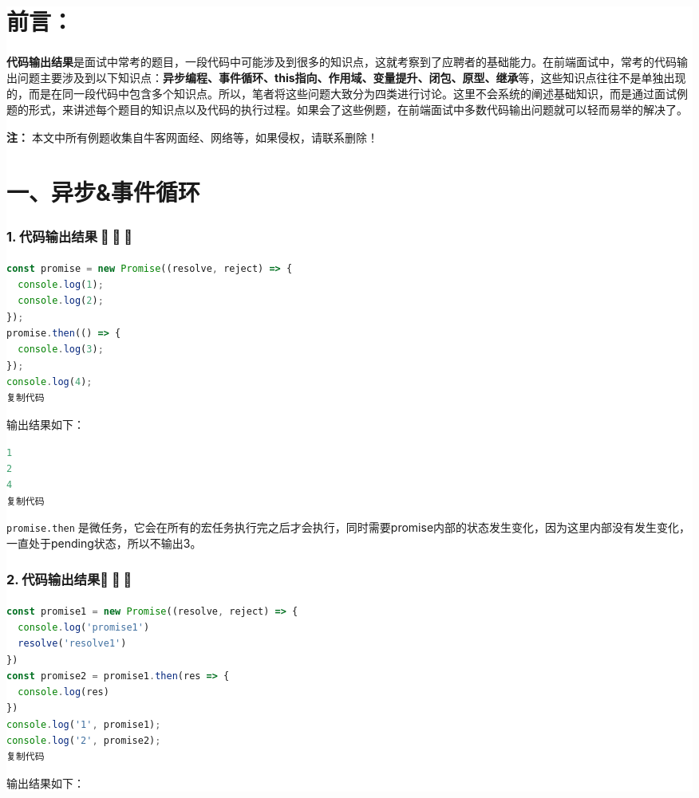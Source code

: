 # 前言：

**代码输出结果**是面试中常考的题目，一段代码中可能涉及到很多的知识点，这就考察到了应聘者的基础能力。在前端面试中，常考的代码输出问题主要涉及到以下知识点：**异步编程、事件循环、this指向、作用域、变量提升、闭包、原型、继承**等，这些知识点往往不是单独出现的，而是在同一段代码中包含多个知识点。所以，笔者将这些问题大致分为四类进行讨论。这里不会系统的阐述基础知识，而是通过面试例题的形式，来讲述每个题目的知识点以及代码的执行过程。如果会了这些例题，在前端面试中多数代码输出问题就可以轻而易举的解决了。

**注：** 本文中所有例题收集自牛客网面经、网络等，如果侵权，请联系删除！

# 一、异步&事件循环

### 1. 代码输出结果 :face_with_head_bandage: :red_circle: :red_circle:

```javascript
const promise = new Promise((resolve, reject) => {
  console.log(1);
  console.log(2);
});
promise.then(() => {
  console.log(3);
});
console.log(4);
复制代码
```

输出结果如下：

```javascript
1 
2 
4
复制代码
```

`promise.then` 是微任务，它会在所有的宏任务执行完之后才会执行，同时需要promise内部的状态发生变化，因为这里内部没有发生变化，一直处于pending状态，所以不输出3。

### 2. 代码输出结果:face_with_head_bandage: :red_circle: :red_circle:

```javascript
const promise1 = new Promise((resolve, reject) => {
  console.log('promise1')
  resolve('resolve1')
})
const promise2 = promise1.then(res => {
  console.log(res)
})
console.log('1', promise1);
console.log('2', promise2);
复制代码
```

输出结果如下：
